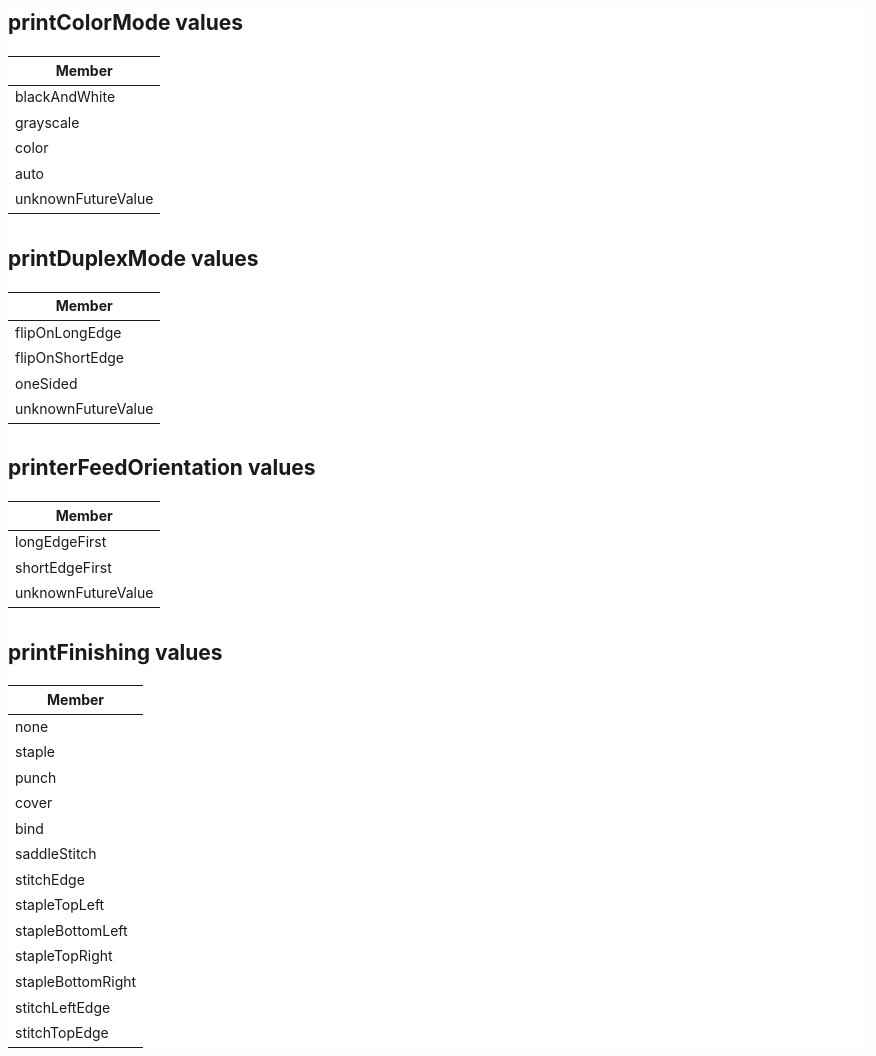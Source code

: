 ## printColorMode values

| Member |
| ------------------ |
| blackAndWhite |
| grayscale |
| color |
| auto |
| unknownFutureValue |

## printDuplexMode values

| Member |
| ------------------ |
| flipOnLongEdge |
| flipOnShortEdge |
| oneSided |
| unknownFutureValue |

## printerFeedOrientation values

| Member |
| ------------------ |
| longEdgeFirst |
| shortEdgeFirst |
| unknownFutureValue |

## printFinishing values

| Member |
| ------------------ |
| none |
| staple |
| punch |
| cover |
| bind |
| saddleStitch |
| stitchEdge |
| stapleTopLeft |
| stapleBottomLeft |
| stapleTopRight |
| stapleBottomRight |
| stitchLeftEdge |
| stitchTopEdge |